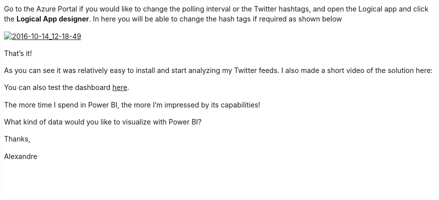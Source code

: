Go to the Azure Portal if you would like to change the polling interval or the Twitter hashtags, and open the Logical app and click the **Logical App designer**. In here you will be able to change the hash tags if required as shown below

[<img class="alignnone size-large wp-image-14721" src="https://mscloudstorage.blob.core.windows.net/mscloudstorage/2016/10/2016-10-14_12-18-49-1024x524.png" alt="2016-10-14_12-18-49" width="768" height="393" srcset="/wp-content/uploads/2016/10/2016-10-14_12-18-49-1024x524.png 1024w, /wp-content/uploads/2016/10/2016-10-14_12-18-49-300x154.png 300w, /wp-content/uploads/2016/10/2016-10-14_12-18-49-768x393.png 768w" sizes="(max-width: 768px) 100vw, 768px" />](https://mscloudstorage.blob.core.windows.net/mscloudstorage/2016/10/2016-10-14_12-18-49.png)

That&#8217;s it!

As you can see it was relatively easy to install and start analyzing my Twitter feeds. I also made a short video of the solution here:



You can also test the dashboard <a href="https://app.powerbi.com/view?r=eyJrIjoiYjNmYjliMjktMzAyZS00MTRkLWJlMGEtNGE5NzYxOWQwODM0IiwidCI6IjU3NGMzZTU2LTQ5MjQtNDAwNC1hZDFhLWQ4NDI3ZTdkYjI0MSIsImMiOjZ9" target="_blank">here</a>.

The more time I spend in Power BI, the more I&#8217;m impressed by its capabilities!

What kind of data would you like to visualize with Power BI?

Thanks,

Alexandre

&nbsp;

&nbsp;